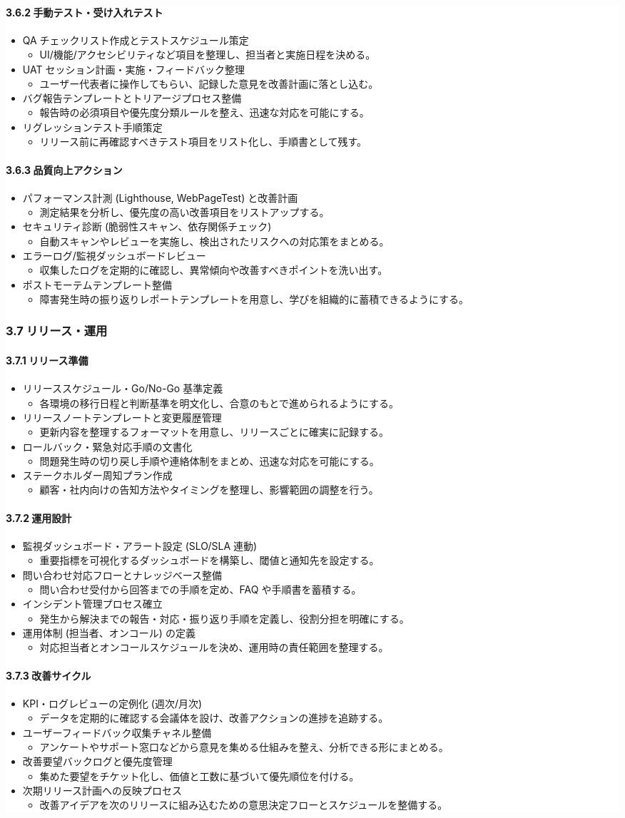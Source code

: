 #### 3.6.2 手動テスト・受け入れテスト
- QA チェックリスト作成とテストスケジュール策定
  - UI/機能/アクセシビリティなど項目を整理し、担当者と実施日程を決める。
- UAT セッション計画・実施・フィードバック整理
  - ユーザー代表者に操作してもらい、記録した意見を改善計画に落とし込む。
- バグ報告テンプレートとトリアージプロセス整備
  - 報告時の必須項目や優先度分類ルールを整え、迅速な対応を可能にする。
- リグレッションテスト手順策定
  - リリース前に再確認すべきテスト項目をリスト化し、手順書として残す。

#### 3.6.3 品質向上アクション
- パフォーマンス計測 (Lighthouse, WebPageTest) と改善計画
  - 測定結果を分析し、優先度の高い改善項目をリストアップする。
- セキュリティ診断 (脆弱性スキャン、依存関係チェック)
  - 自動スキャンやレビューを実施し、検出されたリスクへの対応策をまとめる。
- エラーログ/監視ダッシュボードレビュー
  - 収集したログを定期的に確認し、異常傾向や改善すべきポイントを洗い出す。
- ポストモーテムテンプレート整備
  - 障害発生時の振り返りレポートテンプレートを用意し、学びを組織的に蓄積できるようにする。

### 3.7 リリース・運用

#### 3.7.1 リリース準備
- リリーススケジュール・Go/No-Go 基準定義
  - 各環境の移行日程と判断基準を明文化し、合意のもとで進められるようにする。
- リリースノートテンプレートと変更履歴管理
  - 更新内容を整理するフォーマットを用意し、リリースごとに確実に記録する。
- ロールバック・緊急対応手順の文書化
  - 問題発生時の切り戻し手順や連絡体制をまとめ、迅速な対応を可能にする。
- ステークホルダー周知プラン作成
  - 顧客・社内向けの告知方法やタイミングを整理し、影響範囲の調整を行う。

#### 3.7.2 運用設計
- 監視ダッシュボード・アラート設定 (SLO/SLA 連動)
  - 重要指標を可視化するダッシュボードを構築し、閾値と通知先を設定する。
- 問い合わせ対応フローとナレッジベース整備
  - 問い合わせ受付から回答までの手順を定め、FAQ や手順書を蓄積する。
- インシデント管理プロセス確立
  - 発生から解決までの報告・対応・振り返り手順を定義し、役割分担を明確にする。
- 運用体制 (担当者、オンコール) の定義
  - 対応担当者とオンコールスケジュールを決め、運用時の責任範囲を整理する。

#### 3.7.3 改善サイクル
- KPI・ログレビューの定例化 (週次/月次)
  - データを定期的に確認する会議体を設け、改善アクションの進捗を追跡する。
- ユーザーフィードバック収集チャネル整備
  - アンケートやサポート窓口などから意見を集める仕組みを整え、分析できる形にまとめる。
- 改善要望バックログと優先度管理
  - 集めた要望をチケット化し、価値と工数に基づいて優先順位を付ける。
- 次期リリース計画への反映プロセス
  - 改善アイデアを次のリリースに組み込むための意思決定フローとスケジュールを整備する。
